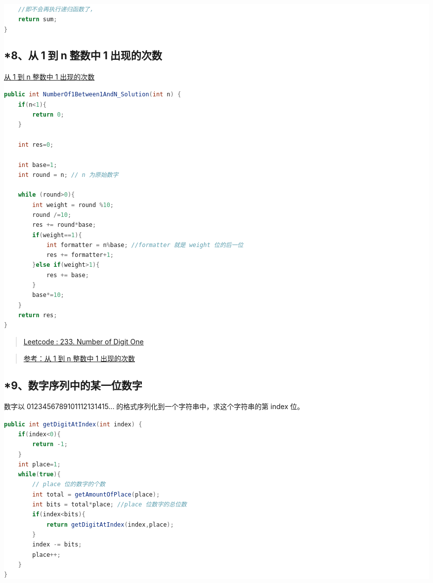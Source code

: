 ```java
    //即不会再执行递归函数了，
    return sum;
}
```



## *8、从 1 到 n 整数中 1 出现的次数

[从 1 到 n 整数中 1 出现的次数](https://www.nowcoder.com/practice/bd7f978302044eee894445e244c7eee6?tpId=13&tqId=11184&tPage=1&rp=1&ru=/ta/coding-interviews&qru=/ta/coding-interviews/question-ranking)

```java
public int NumberOf1Between1AndN_Solution(int n) {
    if(n<1){
        return 0;
    }

    int res=0;

    int base=1;
    int round = n; // n 为原始数字

    while (round>0){
        int weight = round %10;
        round /=10;
        res += round*base;
        if(weight==1){
            int formatter = n%base; //formatter 就是 weight 位的后一位
            res += formatter+1;
        }else if(weight>1){
            res += base;
        }
        base*=10;
    }
    return res;
}
```

> [Leetcode : 233. Number of Digit One](https://leetcode.com/problems/number-of-digit-one/discuss/64381/4+-lines-O(log-n)-C++JavaPython)

> [参考：从 1 到 n 整数中 1 出现的次数](https://blog.csdn.net/yi_Afly/article/details/52012593)



## *9、数字序列中的某一位数字

数字以 0123456789101112131415... 的格式序列化到一个字符串中，求这个字符串的第 index 位。

```java
public int getDigitAtIndex(int index) {
    if(index<0){
        return -1;
    }
    int place=1;
    while(true){
        // place 位的数字的个数
        int total = getAmountOfPlace(place);
        int bits = total*place; //place 位数字的总位数
        if(index<bits){
            return getDigitAtIndex(index,place);
        }
        index -= bits;
        place++;
    }
}
```
